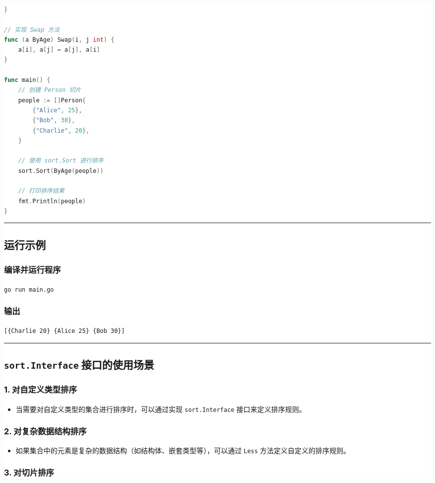 ```go
}

// 实现 Swap 方法
func (a ByAge) Swap(i, j int) {
    a[i], a[j] = a[j], a[i]
}

func main() {
    // 创建 Person 切片
    people := []Person{
        {"Alice", 25},
        {"Bob", 30},
        {"Charlie", 20},
    }

    // 使用 sort.Sort 进行排序
    sort.Sort(ByAge(people))

    // 打印排序结果
    fmt.Println(people)
}
```

---

## 运行示例

### 编译并运行程序

```bash
go run main.go
```

### 输出

```
[{Charlie 20} {Alice 25} {Bob 30}]
```

---

## `sort.Interface` 接口的使用场景

### 1. 对自定义类型排序

- 当需要对自定义类型的集合进行排序时，可以通过实现 `sort.Interface` 接口来定义排序规则。

### 2. 对复杂数据结构排序

- 如果集合中的元素是复杂的数据结构（如结构体、嵌套类型等），可以通过 `Less` 方法定义自定义的排序规则。

### 3. 对切片排序

